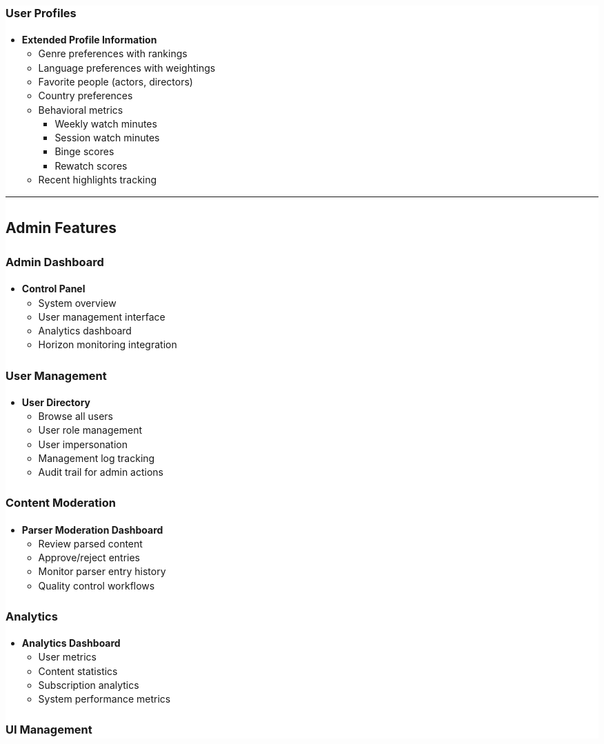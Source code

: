 ### User Profiles

- **Extended Profile Information**
  - Genre preferences with rankings
  - Language preferences with weightings
  - Favorite people (actors, directors)
  - Country preferences
  - Behavioral metrics
    - Weekly watch minutes
    - Session watch minutes
    - Binge scores
    - Rewatch scores
  - Recent highlights tracking

---

## Admin Features

### Admin Dashboard

- **Control Panel**
  - System overview
  - User management interface
  - Analytics dashboard
  - Horizon monitoring integration

### User Management

- **User Directory**
  - Browse all users
  - User role management
  - User impersonation
  - Management log tracking
  - Audit trail for admin actions

### Content Moderation

- **Parser Moderation Dashboard**
  - Review parsed content
  - Approve/reject entries
  - Monitor parser entry history
  - Quality control workflows

### Analytics

- **Analytics Dashboard**
  - User metrics
  - Content statistics
  - Subscription analytics
  - System performance metrics

### UI Management
